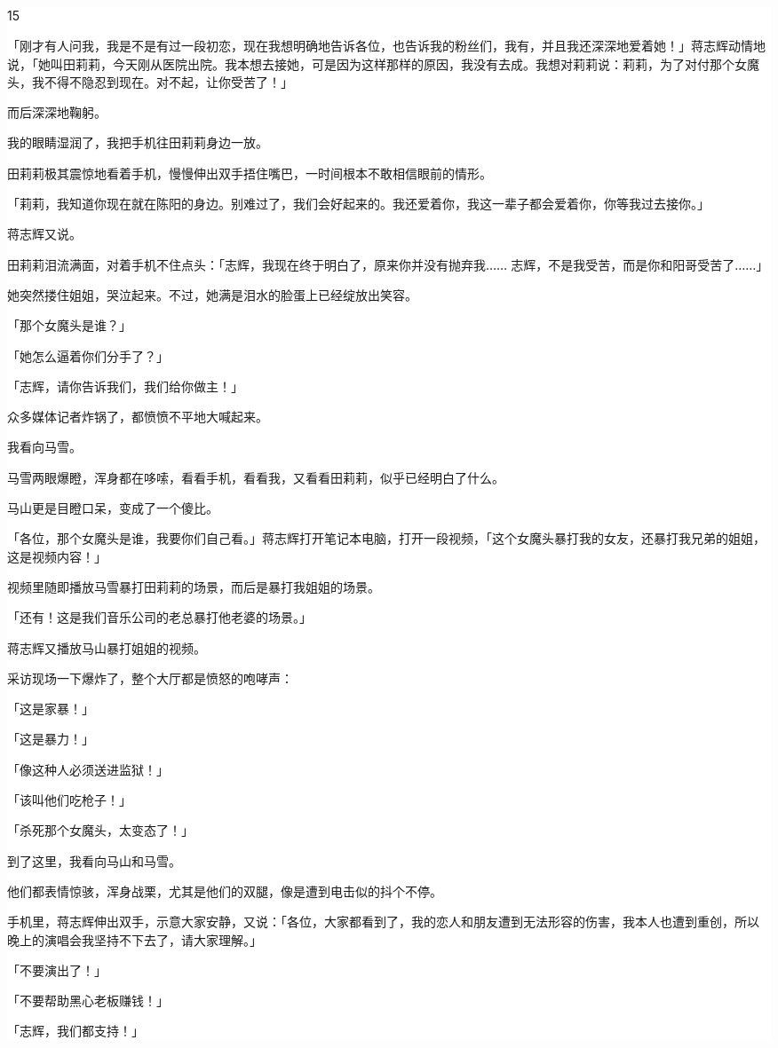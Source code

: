 15

「刚才有人问我，我是不是有过一段初恋，现在我想明确地告诉各位，也告诉我的粉丝们，我有，并且我还深深地爱着她！」蒋志辉动情地说，「她叫田莉莉，今天刚从医院出院。我本想去接她，可是因为这样那样的原因，我没有去成。我想对莉莉说：莉莉，为了对付那个女魔头，我不得不隐忍到现在。对不起，让你受苦了！」

而后深深地鞠躬。

我的眼睛湿润了，我把手机往田莉莉身边一放。

田莉莉极其震惊地看着手机，慢慢伸出双手捂住嘴巴，一时间根本不敢相信眼前的情形。

「莉莉，我知道你现在就在陈阳的身边。别难过了，我们会好起来的。我还爱着你，我这一辈子都会爱着你，你等我过去接你。」

蒋志辉又说。

田莉莉泪流满面，对着手机不住点头：「志辉，我现在终于明白了，原来你并没有抛弃我…… 志辉，不是我受苦，而是你和阳哥受苦了……」

她突然搂住姐姐，哭泣起来。不过，她满是泪水的脸蛋上已经绽放出笑容。

「那个女魔头是谁？」

「她怎么逼着你们分手了？」

「志辉，请你告诉我们，我们给你做主！」

众多媒体记者炸锅了，都愤愤不平地大喊起来。

我看向马雪。

马雪两眼爆瞪，浑身都在哆嗦，看看手机，看看我，又看看田莉莉，似乎已经明白了什么。

马山更是目瞪口呆，变成了一个傻比。

「各位，那个女魔头是谁，我要你们自己看。」蒋志辉打开笔记本电脑，打开一段视频，「这个女魔头暴打我的女友，还暴打我兄弟的姐姐，这是视频内容！」

视频里随即播放马雪暴打田莉莉的场景，而后是暴打我姐姐的场景。

「还有！这是我们音乐公司的老总暴打他老婆的场景。」

蒋志辉又播放马山暴打姐姐的视频。

采访现场一下爆炸了，整个大厅都是愤怒的咆哮声：

「这是家暴！」

「这是暴力！」

「像这种人必须送进监狱！」

「该叫他们吃枪子！」

「杀死那个女魔头，太变态了！」

到了这里，我看向马山和马雪。

他们都表情惊骇，浑身战栗，尤其是他们的双腿，像是遭到电击似的抖个不停。

手机里，蒋志辉伸出双手，示意大家安静，又说：「各位，大家都看到了，我的恋人和朋友遭到无法形容的伤害，我本人也遭到重创，所以晚上的演唱会我坚持不下去了，请大家理解。」

「不要演出了！」

「不要帮助黑心老板赚钱！」

「志辉，我们都支持！」
